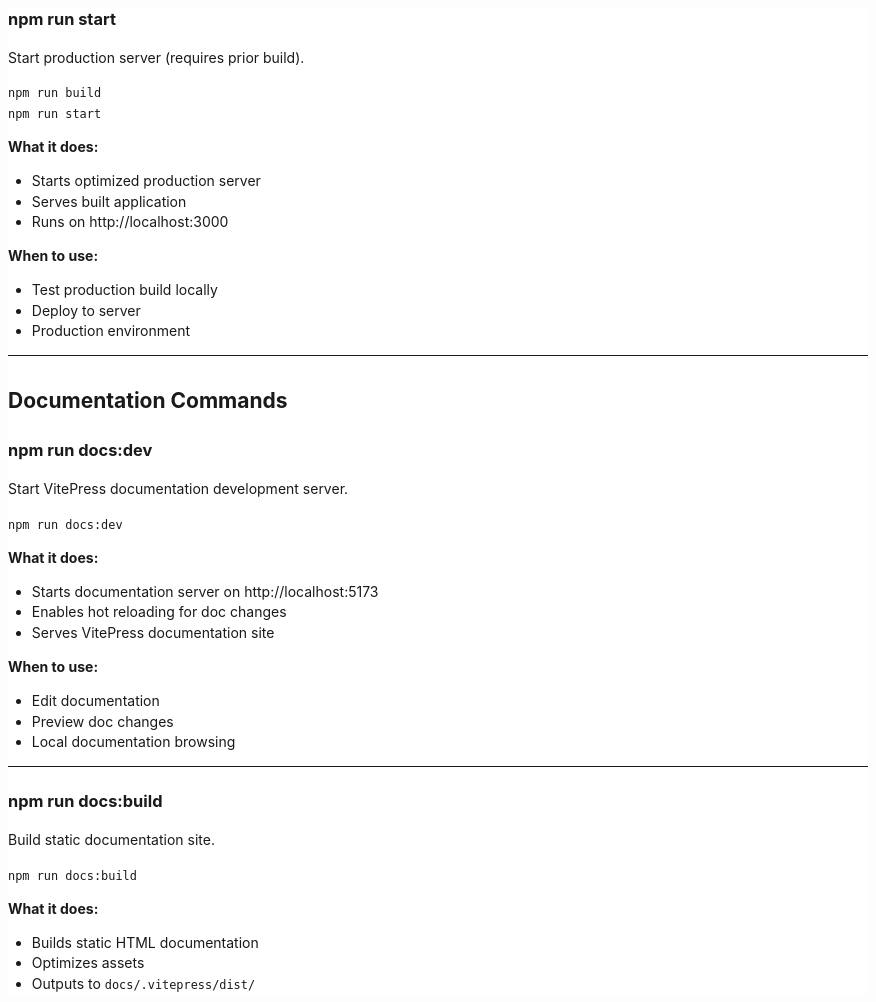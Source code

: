
### npm run start

Start production server (requires prior build).

```bash
npm run build
npm run start
```

**What it does:**

- Starts optimized production server
- Serves built application
- Runs on http://localhost:3000

**When to use:**

- Test production build locally
- Deploy to server
- Production environment

---

## Documentation Commands

### npm run docs:dev

Start VitePress documentation development server.

```bash
npm run docs:dev
```

**What it does:**

- Starts documentation server on http://localhost:5173
- Enables hot reloading for doc changes
- Serves VitePress documentation site

**When to use:**

- Edit documentation
- Preview doc changes
- Local documentation browsing

---

### npm run docs:build

Build static documentation site.

```bash
npm run docs:build
```

**What it does:**

- Builds static HTML documentation
- Optimizes assets
- Outputs to `docs/.vitepress/dist/`
